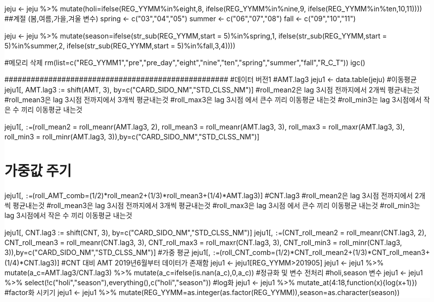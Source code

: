 
jeju <- jeju %>% mutate(holi=ifelse(REG_YYMM%in%eight,8,
                                    ifelse(REG_YYMM%in%nine,9,
                                           ifelse(REG_YYMM%in%ten,10,11))))
##계절 (봄,여름,가을,겨울 변수)
spring <- c("03","04","05")
summer <- c("06","07","08")
fall <- c("09","10","11")

jeju <- jeju %>% mutate(season=ifelse(str_sub(REG_YYMM,start = 5)%in%spring,1,
                                      ifelse(str_sub(REG_YYMM,start = 5)%in%summer,2,
                                             ifelse(str_sub(REG_YYMM,start = 5)%in%fall,3,4))))

#메모리 삭제
rm(list=c("REG_YYMM1","pre","pre_day","eight","nine","ten","spring","summer","fall","R_C_T"))
igc()

###################################################
#데이터 버전1
#AMT.lag3 
jeju1 <- data.table(jeju)
#이동평균 
jeju1[, AMT.lag3 := shift(AMT, 3), by=c("CARD_SIDO_NM","STD_CLSS_NM")]
#roll_mean2은 lag 3시점 전까지에서 2개씩 평균내는것 
#roll_mean3은 lag 3시점 전까지에서 3개씩 평균내는것 
#roll_max3은 lag 3시점 에서 큰수 끼리 이동평균 내는것
#roll_min3는 lag 3시점에서 작은 수 끼리 이동평균 내는것

jeju1[, `:=`(roll_mean2 = roll_meanr(AMT.lag3, 2),
             roll_mean3 = roll_meanr(AMT.lag3, 3),
             roll_max3 = roll_maxr(AMT.lag3, 3),
             roll_min3 = roll_minr(AMT.lag3, 3)),by=c("CARD_SIDO_NM","STD_CLSS_NM")]

# 가중값 주기
jeju1[, `:=`(roll_AMT_comb=(1/2)*roll_mean2+(1/3)*roll_mean3+(1/4)*AMT.lag3)]
#CNT.lag3 
#roll_mean2은 lag 3시점 전까지에서 2개씩 평균내는것 
#roll_mean3은 lag 3시점 전까지에서 3개씩 평균내는것 
#roll_max3은 lag 3시점 에서 큰수 끼리 이동평균 내는것
#roll_min3는 lag 3시점에서 작은 수 끼리 이동평균 내는것

jeju1[, CNT.lag3 := shift(CNT, 3), by=c("CARD_SIDO_NM","STD_CLSS_NM")]
jeju1[, `:=`(CNT_roll_mean2 = roll_meanr(CNT.lag3, 2),
             CNT_roll_mean3 = roll_meanr(CNT.lag3, 3),
             CNT_roll_max3 = roll_maxr(CNT.lag3, 3),
             CNT_roll_min3 = roll_minr(CNT.lag3, 3)),by=c("CARD_SIDO_NM","STD_CLSS_NM")]
#가중 평균
jeju1[, `:=`(roll_CNT_comb=(1/2)*CNT_roll_mean2+(1/3)*CNT_roll_mean3+(1/4)*CNT.lag3)]
#CNT 대비 AMT 2019년6월부터 데이터가 존재함 
jeju1 <- jeju1[REG_YYMM>201905]
jeju1 <- jeju1 %>% mutate(a_c=AMT.lag3/CNT.lag3) %>% mutate(a_c=ifelse(is.nan(a_c),0,a_c))
#정규화 및 변수 전처리
#holi,season 변수 
jeju1 <- jeju1 %>% select(!c("holi","season"),everything(),c("holi","season"))
#log화 
jeju1 <- jeju1 %>% mutate_at(4:18,function(x){log(x+1)})
#factor화 시키기 
jeju1 <- jeju1 %>% mutate(REG_YYMM=as.integer(as.factor(REG_YYMM)),season=as.character(season))
